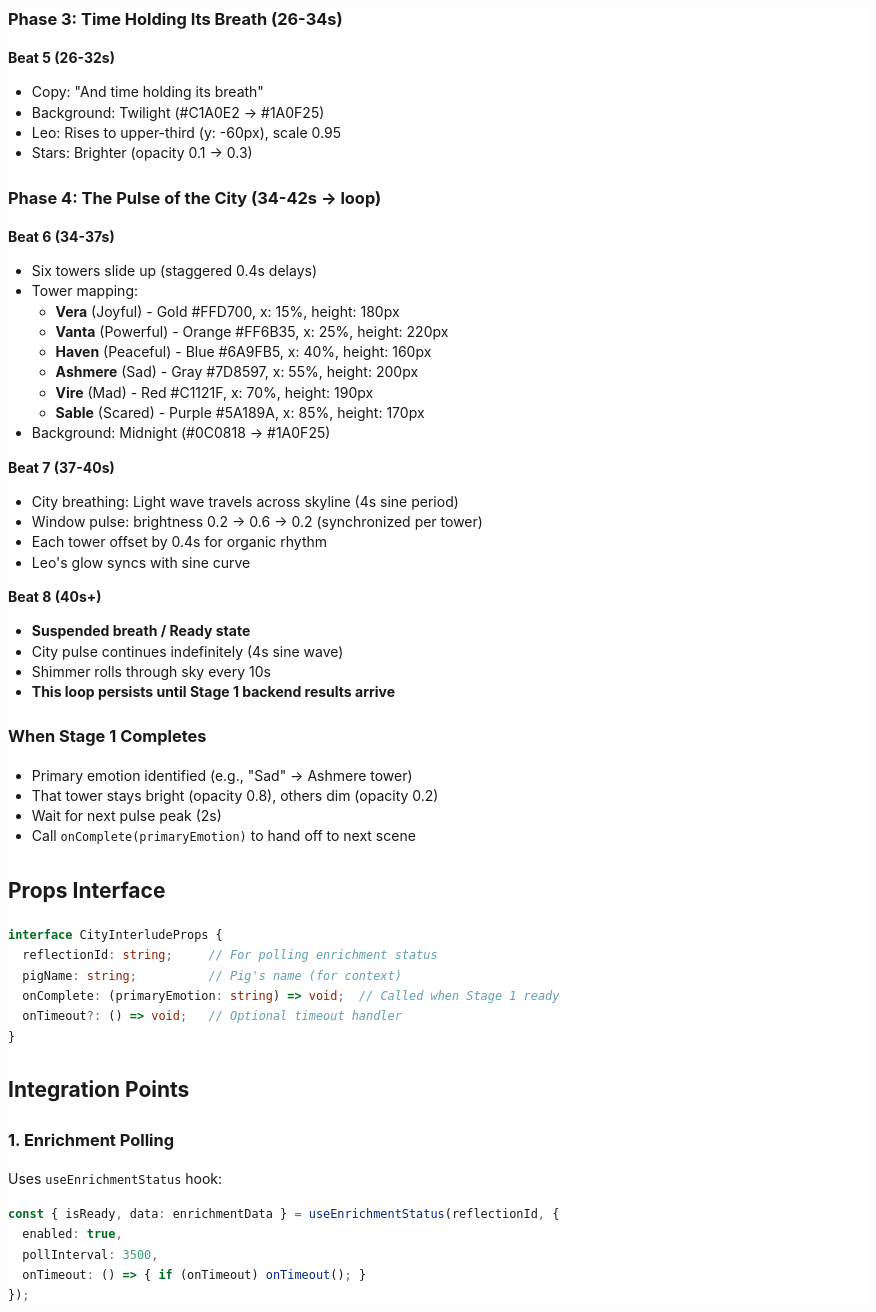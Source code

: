 ### Phase 3: Time Holding Its Breath (26-34s)
**Beat 5 (26-32s)**
- Copy: "And time holding its breath"
- Background: Twilight (#C1A0E2 → #1A0F25)
- Leo: Rises to upper-third (y: -60px), scale 0.95
- Stars: Brighter (opacity 0.1 → 0.3)

### Phase 4: The Pulse of the City (34-42s → loop)
**Beat 6 (34-37s)**
- Six towers slide up (staggered 0.4s delays)
- Tower mapping:
  - **Vera** (Joyful) - Gold #FFD700, x: 15%, height: 180px
  - **Vanta** (Powerful) - Orange #FF6B35, x: 25%, height: 220px
  - **Haven** (Peaceful) - Blue #6A9FB5, x: 40%, height: 160px
  - **Ashmere** (Sad) - Gray #7D8597, x: 55%, height: 200px
  - **Vire** (Mad) - Red #C1121F, x: 70%, height: 190px
  - **Sable** (Scared) - Purple #5A189A, x: 85%, height: 170px
- Background: Midnight (#0C0818 → #1A0F25)

**Beat 7 (37-40s)**
- City breathing: Light wave travels across skyline (4s sine period)
- Window pulse: brightness 0.2 → 0.6 → 0.2 (synchronized per tower)
- Each tower offset by 0.4s for organic rhythm
- Leo's glow syncs with sine curve

**Beat 8 (40s+)**
- **Suspended breath / Ready state**
- City pulse continues indefinitely (4s sine wave)
- Shimmer rolls through sky every 10s
- **This loop persists until Stage 1 backend results arrive**

### When Stage 1 Completes
- Primary emotion identified (e.g., "Sad" → Ashmere tower)
- That tower stays bright (opacity 0.8), others dim (opacity 0.2)
- Wait for next pulse peak (2s)
- Call `onComplete(primaryEmotion)` to hand off to next scene

## Props Interface

```typescript
interface CityInterludeProps {
  reflectionId: string;     // For polling enrichment status
  pigName: string;          // Pig's name (for context)
  onComplete: (primaryEmotion: string) => void;  // Called when Stage 1 ready
  onTimeout?: () => void;   // Optional timeout handler
}
```

## Integration Points

### 1. Enrichment Polling
Uses `useEnrichmentStatus` hook:
```typescript
const { isReady, data: enrichmentData } = useEnrichmentStatus(reflectionId, {
  enabled: true,
  pollInterval: 3500,
  onTimeout: () => { if (onTimeout) onTimeout(); }
});
```
